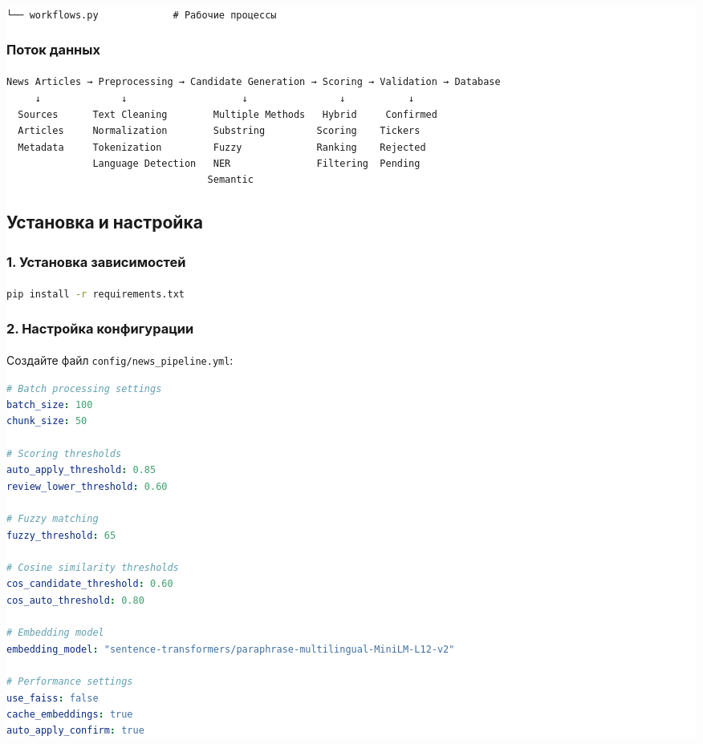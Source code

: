 ```
└── workflows.py             # Рабочие процессы
```

### Поток данных

```
News Articles → Preprocessing → Candidate Generation → Scoring → Validation → Database
     ↓              ↓                    ↓                ↓           ↓
  Sources      Text Cleaning        Multiple Methods   Hybrid     Confirmed
  Articles     Normalization        Substring         Scoring    Tickers
  Metadata     Tokenization         Fuzzy             Ranking    Rejected
               Language Detection   NER               Filtering  Pending
                                   Semantic
```

## Установка и настройка

### 1. Установка зависимостей

```bash
pip install -r requirements.txt
```

### 2. Настройка конфигурации

Создайте файл `config/news_pipeline.yml`:

```yaml
# Batch processing settings
batch_size: 100
chunk_size: 50

# Scoring thresholds
auto_apply_threshold: 0.85
review_lower_threshold: 0.60

# Fuzzy matching
fuzzy_threshold: 65

# Cosine similarity thresholds
cos_candidate_threshold: 0.60
cos_auto_threshold: 0.80

# Embedding model
embedding_model: "sentence-transformers/paraphrase-multilingual-MiniLM-L12-v2"

# Performance settings
use_faiss: false
cache_embeddings: true
auto_apply_confirm: true
```
